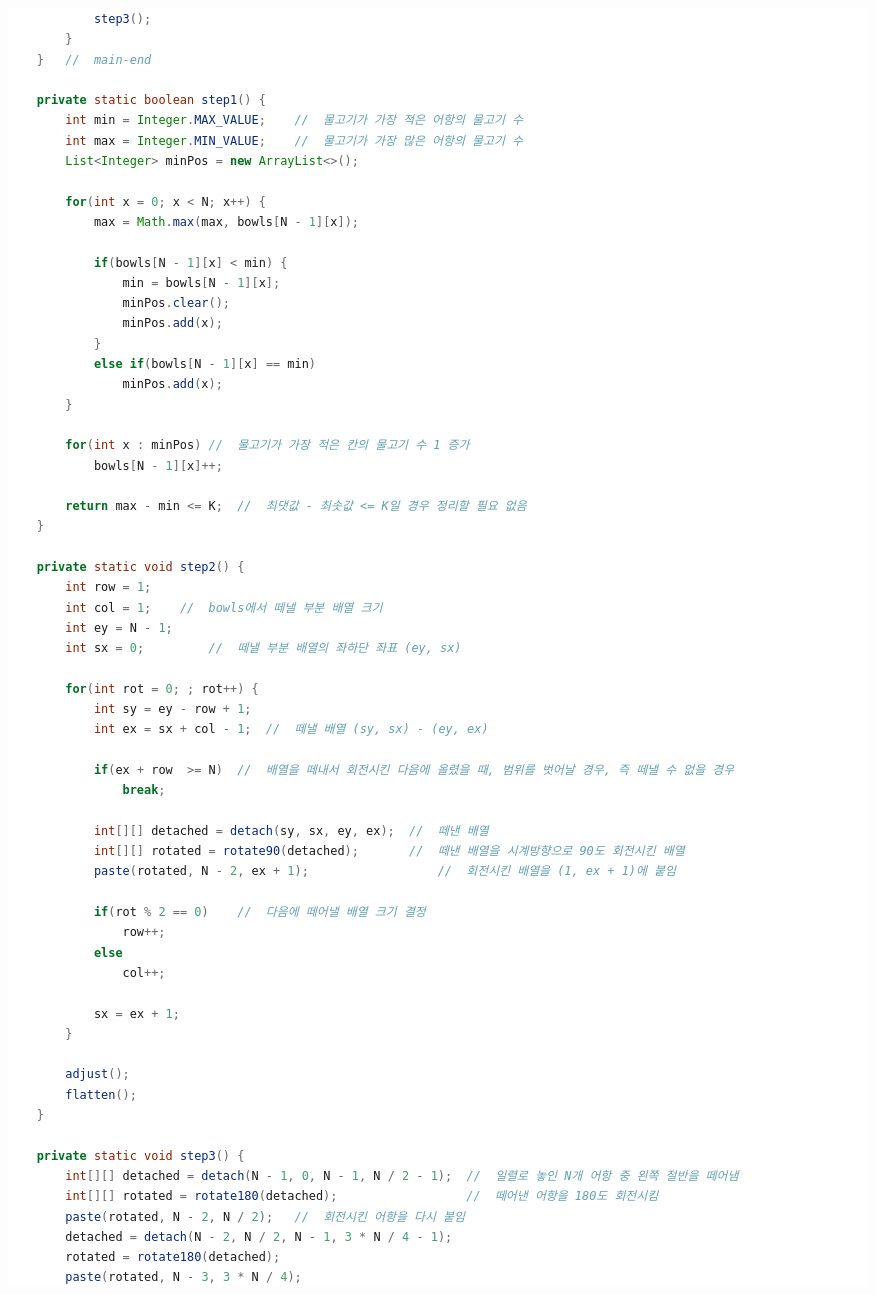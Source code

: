 ```java
			step3();
		}
	}	//	main-end
	
	private static boolean step1() {
		int min = Integer.MAX_VALUE;	//	물고기가 가장 적은 어항의 물고기 수
		int max = Integer.MIN_VALUE;	//	물고기가 가장 많은 어항의 물고기 수
		List<Integer> minPos = new ArrayList<>();
		
		for(int x = 0; x < N; x++) {
			max = Math.max(max, bowls[N - 1][x]);
			
			if(bowls[N - 1][x] < min) {
				min = bowls[N - 1][x];
				minPos.clear();
				minPos.add(x);
			}
			else if(bowls[N - 1][x] == min)
				minPos.add(x);
		}
		
		for(int x : minPos)	//	물고기가 가장 적은 칸의 물고기 수 1 증가
			bowls[N - 1][x]++;
		
		return max - min <= K;	//	최댓값 - 최솟값 <= K일 경우 정리할 필요 없음
	}
	
	private static void step2() {
		int row = 1;
		int col = 1;	//	bowls에서 떼낼 부분 배열 크기
		int ey = N - 1;
		int sx = 0;			//	떼낼 부분 배열의 좌하단 좌표 (ey, sx) 
		
		for(int rot = 0; ; rot++) {
			int sy = ey - row + 1;
			int ex = sx + col - 1;	//	떼낼 배열 (sy, sx) - (ey, ex)
			
			if(ex + row  >= N)	//	배열을 떼내서 회전시킨 다음에 올렸을 때, 범위를 벗어날 경우, 즉 떼낼 수 없을 경우
				break;
			
			int[][] detached = detach(sy, sx, ey, ex);	//	떼낸 배열
			int[][] rotated = rotate90(detached);		//	떼낸 배열을 시계방향으로 90도 회전시킨 배열
			paste(rotated, N - 2, ex + 1);					//	회전시킨 배열을 (1, ex + 1)에 붙임
			
			if(rot % 2 == 0)	//	다음에 떼어낼 배열 크기 결정
				row++;
			else
				col++;
			
			sx = ex + 1;
		}
		
		adjust();
		flatten();
	}
	
	private static void step3() {
		int[][] detached = detach(N - 1, 0, N - 1, N / 2 - 1);	//	일렬로 놓인 N개 어항 중 왼쪽 절반을 떼어냄
		int[][] rotated = rotate180(detached);					//	떼어낸 어항을 180도 회전시킴
		paste(rotated, N - 2, N / 2);	//	회전시킨 어항을 다시 붙임
		detached = detach(N - 2, N / 2, N - 1, 3 * N / 4 - 1);
		rotated = rotate180(detached);
		paste(rotated, N - 3, 3 * N / 4);
```